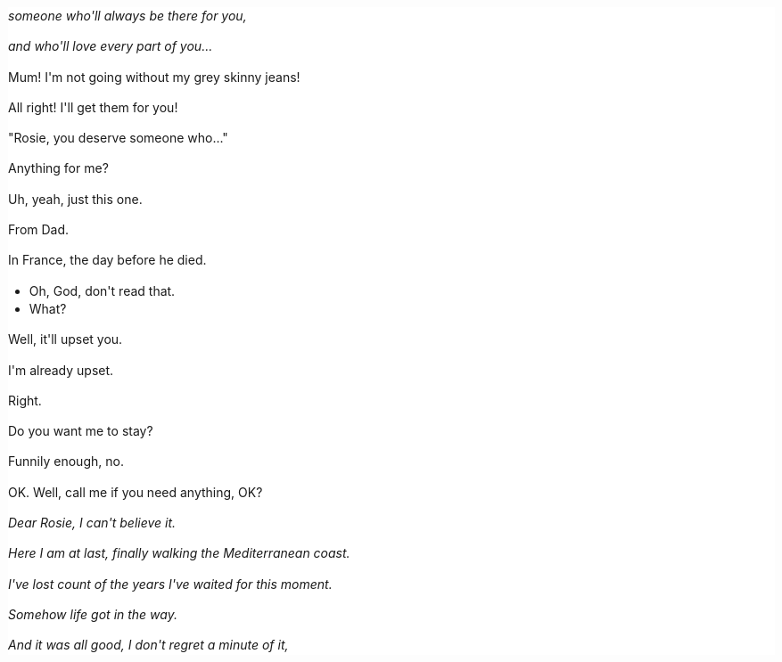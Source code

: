 
<i>someone who'll always
be there for you,</i>


<i>and who'll love every part of you...</i>


Mum! I'm not going
without my grey skinny jeans!


All right!
I'll get them for you!


"Rosie, you deserve someone who..."


Anything for me?


Uh, yeah, just this one.


From Dad.


In France, the day before he died.


- Oh, God, don't read that.
- What?


Well, it'll upset you.


I'm already upset.


Right.


Do you want me to stay?


Funnily enough, no.


OK. Well, call me if you
need anything, OK?


<i>Dear Rosie, I can't believe it.</i>


<i>Here I am at last,
finally walking the Mediterranean coast.</i>


<i>I've lost count of the years
I've waited for this moment.</i>


<i>Somehow life got in the way.</i>


<i>And it was all good,
I don't regret a minute of it,</i>
